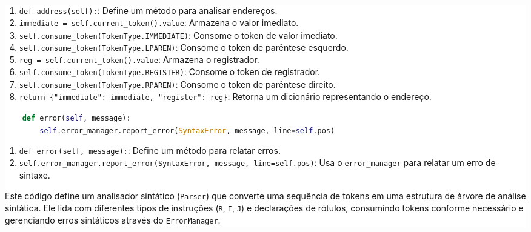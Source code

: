 1. `def address(self):`: Define um método para analisar endereços.
2. `immediate = self.current_token().value`: Armazena o valor imediato.
3. `self.consume_token(TokenType.IMMEDIATE)`: Consome o token de valor imediato.
4. `self.consume_token(TokenType.LPAREN)`: Consome o token de parêntese esquerdo.
5. `reg = self.current_token().value`: Armazena o registrador.
6. `self.consume_token(TokenType.REGISTER)`: Consome o token de registrador.
7. `self.consume_token(TokenType.RPAREN)`: Consome o token de parêntese direito.
8. `return {"immediate": immediate, "register": reg}`: Retorna um dicionário representando o endereço.

```python
    def error(self, message):
        self.error_manager.report_error(SyntaxError, message, line=self.pos)
```

1. `def error(self, message):`: Define um método para relatar erros.
2. `self.error_manager.report_error(SyntaxError, message, line=self.pos)`: Usa o `error_manager` para relatar um erro de sintaxe.

Este código define um analisador sintático (`Parser`) que converte uma sequência de tokens em uma estrutura de árvore de análise sintática. Ele lida com diferentes tipos de instruções (`R`, `I`, `J`) e declarações de rótulos, consumindo tokens conforme necessário e gerenciando erros sintáticos através do `ErrorManager`.